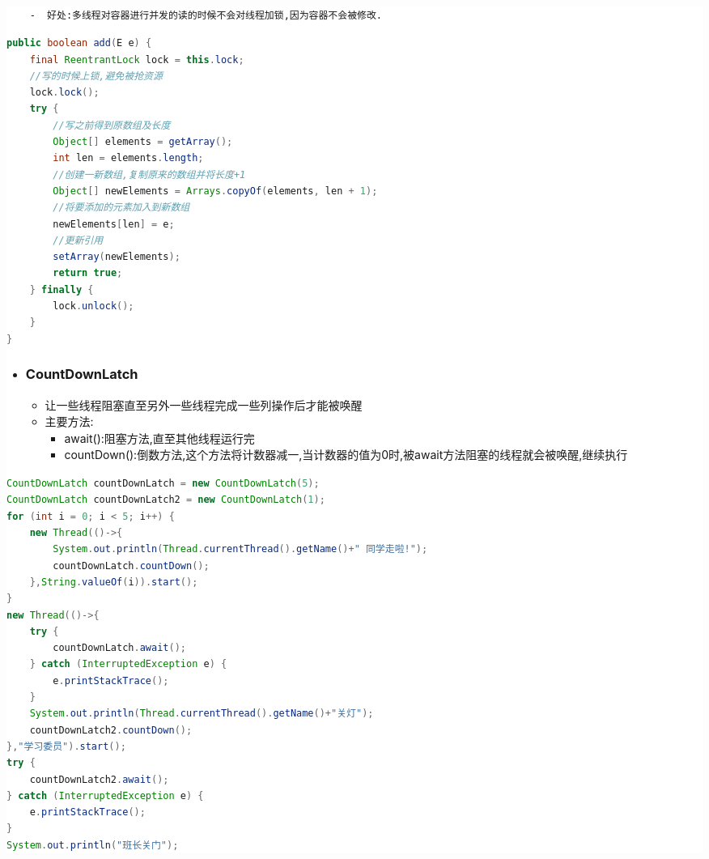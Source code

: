         -  好处:多线程对容器进行并发的读的时候不会对线程加锁,因为容器不会被修改.
```java
public boolean add(E e) {
    final ReentrantLock lock = this.lock;
    //写的时候上锁,避免被抢资源
    lock.lock();
    try {
        //写之前得到原数组及长度
        Object[] elements = getArray();
        int len = elements.length;
        //创建一新数组,复制原来的数组并将长度+1
        Object[] newElements = Arrays.copyOf(elements, len + 1);
        //将要添加的元素加入到新数组
        newElements[len] = e;
        //更新引用
        setArray(newElements);
        return true;
    } finally {
        lock.unlock();
    }
}

```
- ### CountDownLatch
    - 让一些线程阻塞直至另外一些线程完成一些列操作后才能被唤醒
    - 主要方法:
        - await():阻塞方法,直至其他线程运行完
        - countDown():倒数方法,这个方法将计数器减一,当计数器的值为0时,被await方法阻塞的线程就会被唤醒,继续执行

```java
CountDownLatch countDownLatch = new CountDownLatch(5);
CountDownLatch countDownLatch2 = new CountDownLatch(1);
for (int i = 0; i < 5; i++) {
    new Thread(()->{
        System.out.println(Thread.currentThread().getName()+" 同学走啦!");
        countDownLatch.countDown();
    },String.valueOf(i)).start();
}
new Thread(()->{
    try {
        countDownLatch.await();
    } catch (InterruptedException e) {
        e.printStackTrace();
    }
    System.out.println(Thread.currentThread().getName()+"关灯");
    countDownLatch2.countDown();
},"学习委员").start();
try {
    countDownLatch2.await();
} catch (InterruptedException e) {
    e.printStackTrace();
}
System.out.println("班长关门");
```
